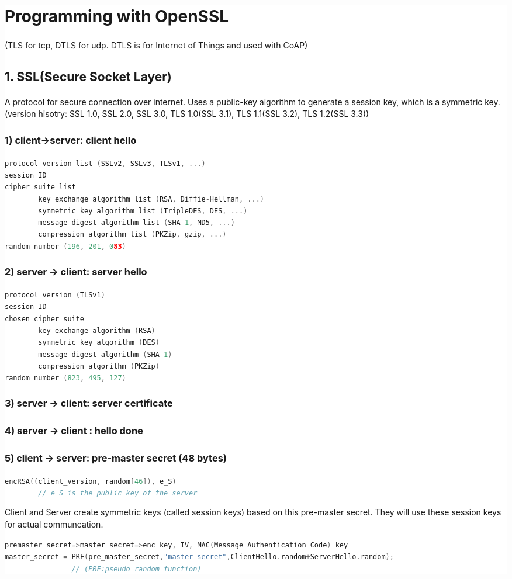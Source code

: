 # Programming with OpenSSL

(TLS for tcp, DTLS for udp. DTLS is for Internet of Things and used with CoAP)

## 1. SSL(Secure Socket Layer)

A protocol for secure connection over internet. Uses a public-key algorithm to generate a session key, which is a symmetric key.<br>
(version hisotry: SSL 1.0, SSL 2.0, SSL 3.0, TLS 1.0(SSL 3.1), TLS 1.1(SSL 3.2), TLS 1.2(SSL 3.3))

### 1) client->server: client hello

```c
protocol version list (SSLv2, SSLv3, TLSv1, ...)
session ID
cipher suite list
        key exchange algorithm list (RSA, Diffie-Hellman, ...)
        symmetric key algorithm list (TripleDES, DES, ...)
        message digest algorithm list (SHA-1, MD5, ...)
        compression algorithm list (PKZip, gzip, ...)
random number (196, 201, 083)
```

### 2) server -> client: server hello

```c
protocol version (TLSv1)
session ID
chosen cipher suite
        key exchange algorithm (RSA)
        symmetric key algorithm (DES)
        message digest algorithm (SHA-1)
        compression algorithm (PKZip)
random number (823, 495, 127)
```

### 3) server -> client: server certificate

### 4) server -> client : hello done

### 5) client -> server: pre-master secret (48 bytes)

```c
encRSA((client_version, random[46]), e_S)
        // e_S is the public key of the server
```

Client and Server create symmetric keys (called session keys) based on this pre-master secret. They will use these session keys for actual communcation.

```c
premaster_secret=>master_secret=>enc key, IV, MAC(Message Authentication Code) key
master_secret = PRF(pre_master_secret,"master secret",ClientHello.random+ServerHello.random);
                // (PRF:pseudo random function)
```
